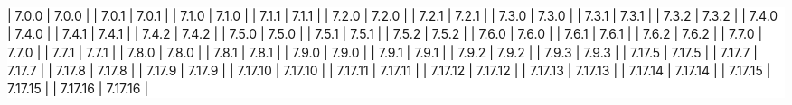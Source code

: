 | 7.0.0   |     7.0.0     |
| 7.0.1   |     7.0.1     |
| 7.1.0   |     7.1.0     |
| 7.1.1   |     7.1.1     |
| 7.2.0   |     7.2.0     |
| 7.2.1   |     7.2.1     |
| 7.3.0   |     7.3.0     |
| 7.3.1   |     7.3.1     |
| 7.3.2   |     7.3.2     |
| 7.4.0   |     7.4.0     |
| 7.4.1   |     7.4.1     |
| 7.4.2   |     7.4.2     |
| 7.5.0   |     7.5.0     |
| 7.5.1   |     7.5.1     |
| 7.5.2   |     7.5.2     |
| 7.6.0   |     7.6.0     |
| 7.6.1   |     7.6.1     |
| 7.6.2   |     7.6.2     |
| 7.7.0   |     7.7.0     |
| 7.7.1   |     7.7.1     |
| 7.8.0   |     7.8.0     |
| 7.8.1   |     7.8.1     |
| 7.9.0   |     7.9.0     |
| 7.9.1   |     7.9.1     |
| 7.9.2   |     7.9.2     |
| 7.9.3   |     7.9.3     |
| 7.17.5  |     7.17.5    |
| 7.17.7  |     7.17.7    |
| 7.17.8  |     7.17.8    |
| 7.17.9  |     7.17.9    |
| 7.17.10 |     7.17.10   |
| 7.17.11 |     7.17.11   |
| 7.17.12 |     7.17.12   |
| 7.17.13 |     7.17.13   |
| 7.17.14 |     7.17.14   |
| 7.17.15 |     7.17.15   |
| 7.17.16 |     7.17.16   |